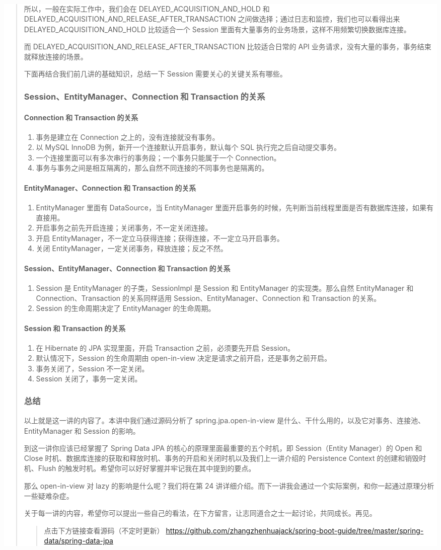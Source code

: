 > 所以，一般在实际工作中，我们会在 DELAYED_ACQUISITION_AND_HOLD 和 DELAYED_ACQUISITION_AND_RELEASE_AFTER_TRANSACTION 之间做选择；通过日志和监控，我们也可以看得出来 DELAYED_ACQUISITION_AND_HOLD 比较适合一个 Session 里面有大量事务的业务场景，这样不用频繁切换数据库连接。
>
> 而 DELAYED_ACQUISITION_AND_RELEASE_AFTER_TRANSACTION 比较适合日常的 API 业务请求，没有大量的事务，事务结束就释放连接的场景。
>
> 下面再结合我们前几讲的基础知识，总结一下 Session 需要关心的关键关系有哪些。
>
> ### Session、EntityManager、Connection 和 Transaction 的关系
>
> #### Connection 和 Transaction 的关系
>
> 1. 事务是建立在 Connection 之上的，没有连接就没有事务。
> 2. 以 MySQL InnoDB 为例，新开一个连接默认开启事务，默认每个 SQL 执行完之后自动提交事务。
> 3. 一个连接里面可以有多次串行的事务段；一个事务只能属于一个 Connection。
> 4. 事务与事务之间是相互隔离的，那么自然不同连接的不同事务也是隔离的。
>
> #### EntityManager、Connection 和 Transaction 的关系
>
> 1. EntityManager 里面有 DataSource，当 EntityManager 里面开启事务的时候，先判断当前线程里面是否有数据库连接，如果有直接用。
> 2. 开启事务之前先开启连接；关闭事务，不一定关闭连接。
> 3. 开启 EntityManager，不一定立马获得连接；获得连接，不一定立马开启事务。
> 4. 关闭 EntityManager，一定关闭事务，释放连接；反之不然。
>
> #### Session、EntityManager、Connection 和 Transaction 的关系
>
> 1. Session 是 EntityManager 的子类，SessionImpl 是 Session 和 EntityManager 的实现类。那么自然 EntityManager 和 Connection、Transaction 的关系同样适用 Session、EntityManager、Connection 和 Transaction 的关系。
> 2. Session 的生命周期决定了 EntityManager 的生命周期。
>
> #### Session 和 Transaction 的关系
>
> 1. 在 Hibernate 的 JPA 实现里面，开启 Transaction 之前，必须要先开启 Session。
> 2. 默认情况下，Session 的生命周期由 open-in-view 决定是请求之前开启，还是事务之前开启。
> 3. 事务关闭了，Session 不一定关闭。
> 4. Session 关闭了，事务一定关闭。
>
> ### 总结
>
> 以上就是这一讲的内容了。本讲中我们通过源码分析了 spring.jpa.open-in-view 是什么、干什么用的，以及它对事务、连接池、EntityManager 和 Session 的影响。
>
> 到这一讲你应该已经掌握了 Spring Data JPA 的核心的原理里面最重要的五个时机，即 Session（Entity Manager）的 Open 和 Close 时机、数据库连接的获取和释放时机、事务的开启和关闭时机以及我们上一讲介绍的 Persistence Context 的创建和销毁时机、Flush 的触发时机。希望你可以好好掌握并牢记我在其中提到的要点。
>
> 那么 open-in-view 对 lazy 的影响是什么呢？我们将在第 24 讲详细介绍。而下一讲我会通过一个实际案例，和你一起通过原理分析一些疑难杂症。
>
> 关于每一讲的内容，希望你可以提出一些自己的看法，在下方留言，让志同道合之士一起讨论，共同成长。再见。
>
> > 点击下方链接查看源码（不定时更新）
> >  https://github.com/zhangzhenhuajack/spring-boot-guide/tree/master/spring-data/spring-data-jpa